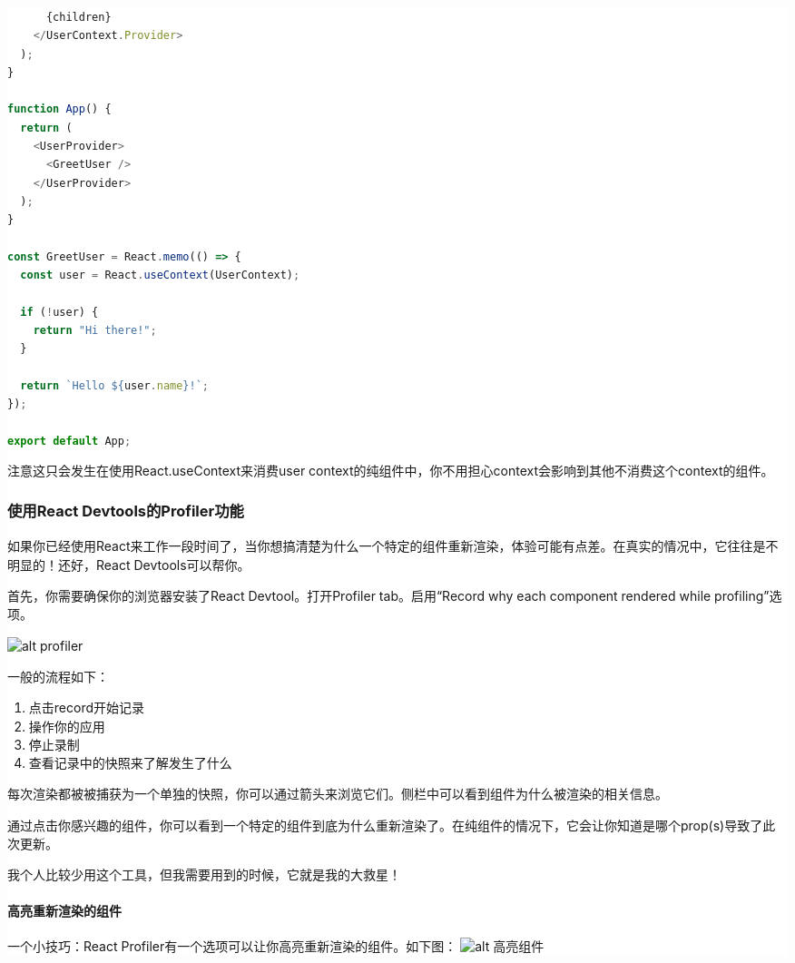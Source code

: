 ```js
      {children}
    </UserContext.Provider>
  );
}

function App() {
  return (
    <UserProvider>
      <GreetUser />
    </UserProvider>
  );
}

const GreetUser = React.memo(() => {
  const user = React.useContext(UserContext);

  if (!user) {
    return "Hi there!";
  }

  return `Hello ${user.name}!`;
});

export default App;
```

注意这只会发生在使用React.useContext来消费user context的纯组件中，你不用担心context会影响到其他不消费这个context的组件。

### 使用React Devtools的Profiler功能

如果你已经使用React来工作一段时间了，当你想搞清楚为什么一个特定的组件重新渲染，体验可能有点差。在真实的情况中，它往往是不明显的！还好，React Devtools可以帮你。

首先，你需要确保你的浏览器安装了React Devtool。打开Profiler tab。启用“Record why each component rendered while profiling”选项。

![alt profiler](/images/why-react-rerender/E3F8D309-9C00-46A8-809D-F968BC92EBD7.png)

一般的流程如下：
1. 点击record开始记录
2. 操作你的应用
3. 停止录制
4. 查看记录中的快照来了解发生了什么

每次渲染都被被捕获为一个单独的快照，你可以通过箭头来浏览它们。侧栏中可以看到组件为什么被渲染的相关信息。

通过点击你感兴趣的组件，你可以看到一个特定的组件到底为什么重新渲染了。在纯组件的情况下，它会让你知道是哪个prop(s)导致了此次更新。

我个人比较少用这个工具，但我需要用到的时候，它就是我的大救星！

#### 高亮重新渲染的组件

一个小技巧：React Profiler有一个选项可以让你高亮重新渲染的组件。如下图：
![alt 高亮组件](/images/why-react-rerender/profiler-setting-highlight-updates.webp)
